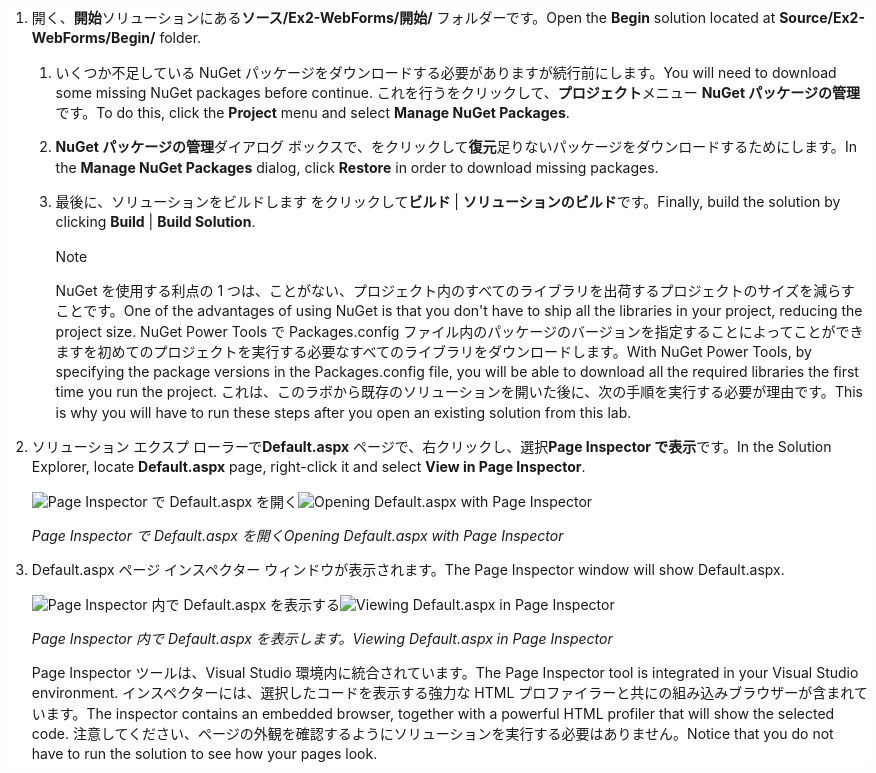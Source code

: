 1. <span data-ttu-id="c5b4a-293">開く、**開始**ソリューションにある**ソース/Ex2-WebForms/開始/** フォルダーです。</span><span class="sxs-lookup"><span data-stu-id="c5b4a-293">Open the **Begin** solution located at **Source/Ex2-WebForms/Begin/** folder.</span></span>

   1. <span data-ttu-id="c5b4a-294">いくつか不足している NuGet パッケージをダウンロードする必要がありますが続行前にします。</span><span class="sxs-lookup"><span data-stu-id="c5b4a-294">You will need to download some missing NuGet packages before continue.</span></span> <span data-ttu-id="c5b4a-295">これを行うをクリックして、**プロジェクト**メニュー **NuGet パッケージの管理**です。</span><span class="sxs-lookup"><span data-stu-id="c5b4a-295">To do this, click the **Project** menu and select **Manage NuGet Packages**.</span></span>
   2. <span data-ttu-id="c5b4a-296">**NuGet パッケージの管理**ダイアログ ボックスで、をクリックして**復元**足りないパッケージをダウンロードするためにします。</span><span class="sxs-lookup"><span data-stu-id="c5b4a-296">In the **Manage NuGet Packages** dialog, click **Restore** in order to download missing packages.</span></span>
   3. <span data-ttu-id="c5b4a-297">最後に、ソリューションをビルドします をクリックして**ビルド** | **ソリューションのビルド**です。</span><span class="sxs-lookup"><span data-stu-id="c5b4a-297">Finally, build the solution by clicking **Build** | **Build Solution**.</span></span>

      > [!NOTE]
      > <span data-ttu-id="c5b4a-298">NuGet を使用する利点の 1 つは、ことがない、プロジェクト内のすべてのライブラリを出荷するプロジェクトのサイズを減らすことです。</span><span class="sxs-lookup"><span data-stu-id="c5b4a-298">One of the advantages of using NuGet is that you don't have to ship all the libraries in your project, reducing the project size.</span></span> <span data-ttu-id="c5b4a-299">NuGet Power Tools で Packages.config ファイル内のパッケージのバージョンを指定することによってことができますを初めてのプロジェクトを実行する必要なすべてのライブラリをダウンロードします。</span><span class="sxs-lookup"><span data-stu-id="c5b4a-299">With NuGet Power Tools, by specifying the package versions in the Packages.config file, you will be able to download all the required libraries the first time you run the project.</span></span> <span data-ttu-id="c5b4a-300">これは、このラボから既存のソリューションを開いた後に、次の手順を実行する必要が理由です。</span><span class="sxs-lookup"><span data-stu-id="c5b4a-300">This is why you will have to run these steps after you open an existing solution from this lab.</span></span>
2. <span data-ttu-id="c5b4a-301">ソリューション エクスプ ローラーで**Default.aspx**  ページで、右クリックし、選択**Page Inspector で表示**です。</span><span class="sxs-lookup"><span data-stu-id="c5b4a-301">In the Solution Explorer, locate **Default.aspx** page, right-click it and select **View in Page Inspector**.</span></span>

    <span data-ttu-id="c5b4a-302">![Page Inspector で Default.aspx を開く](using-page-inspector-in-visual-studio-2012/_static/image24.png "Page Inspector で Default.aspx を開く")</span><span class="sxs-lookup"><span data-stu-id="c5b4a-302">![Opening Default.aspx with Page Inspector](using-page-inspector-in-visual-studio-2012/_static/image24.png "Opening Default.aspx with Page Inspector")</span></span>

    <span data-ttu-id="c5b4a-303">*Page Inspector で Default.aspx を開く*</span><span class="sxs-lookup"><span data-stu-id="c5b4a-303">*Opening Default.aspx with Page Inspector*</span></span>
3. <span data-ttu-id="c5b4a-304">Default.aspx ページ インスペクター ウィンドウが表示されます。</span><span class="sxs-lookup"><span data-stu-id="c5b4a-304">The Page Inspector window will show Default.aspx.</span></span>

    <span data-ttu-id="c5b4a-305">![Page Inspector 内で Default.aspx を表示する](using-page-inspector-in-visual-studio-2012/_static/image25.png "Page Inspector 内で Default.aspx を表示します。")</span><span class="sxs-lookup"><span data-stu-id="c5b4a-305">![Viewing Default.aspx in Page Inspector](using-page-inspector-in-visual-studio-2012/_static/image25.png "Viewing Default.aspx in Page Inspector")</span></span>

    <span data-ttu-id="c5b4a-306">*Page Inspector 内で Default.aspx を表示します。*</span><span class="sxs-lookup"><span data-stu-id="c5b4a-306">*Viewing Default.aspx in Page Inspector*</span></span>

    <span data-ttu-id="c5b4a-307">Page Inspector ツールは、Visual Studio 環境内に統合されています。</span><span class="sxs-lookup"><span data-stu-id="c5b4a-307">The Page Inspector tool is integrated in your Visual Studio environment.</span></span> <span data-ttu-id="c5b4a-308">インスペクターには、選択したコードを表示する強力な HTML プロファイラーと共にの組み込みブラウザーが含まれています。</span><span class="sxs-lookup"><span data-stu-id="c5b4a-308">The inspector contains an embedded browser, together with a powerful HTML profiler that will show the selected code.</span></span> <span data-ttu-id="c5b4a-309">注意してください、ページの外観を確認するようにソリューションを実行する必要はありません。</span><span class="sxs-lookup"><span data-stu-id="c5b4a-309">Notice that you do not have to run the solution to see how your pages look.</span></span>
